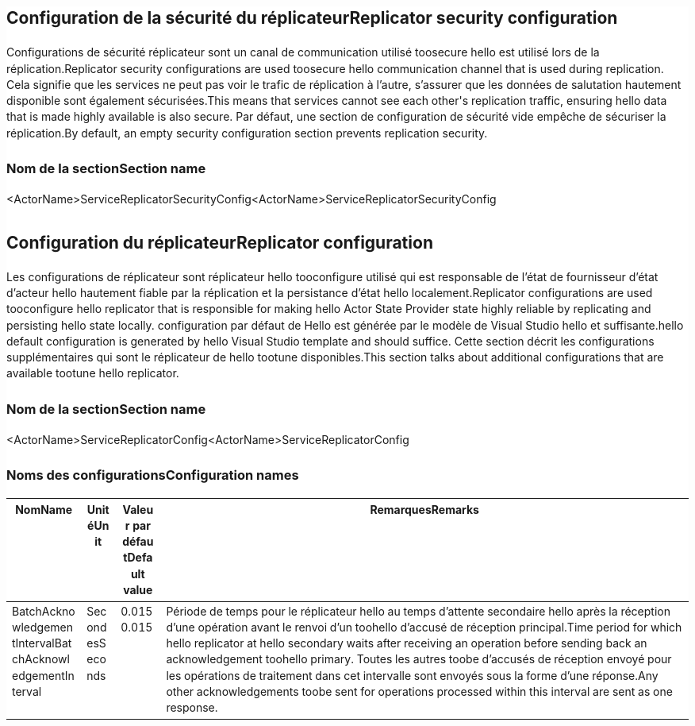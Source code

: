 ## <a name="replicator-security-configuration"></a><span data-ttu-id="36e34-158">Configuration de la sécurité du réplicateur</span><span class="sxs-lookup"><span data-stu-id="36e34-158">Replicator security configuration</span></span>
<span data-ttu-id="36e34-159">Configurations de sécurité réplicateur sont un canal de communication utilisé toosecure hello est utilisé lors de la réplication.</span><span class="sxs-lookup"><span data-stu-id="36e34-159">Replicator security configurations are used toosecure hello communication channel that is used during replication.</span></span> <span data-ttu-id="36e34-160">Cela signifie que les services ne peut pas voir le trafic de réplication à l’autre, s’assurer que les données de salutation hautement disponible sont également sécurisées.</span><span class="sxs-lookup"><span data-stu-id="36e34-160">This means that services cannot see each other's replication traffic, ensuring hello data that is made highly available is also secure.</span></span>
<span data-ttu-id="36e34-161">Par défaut, une section de configuration de sécurité vide empêche de sécuriser la réplication.</span><span class="sxs-lookup"><span data-stu-id="36e34-161">By default, an empty security configuration section prevents replication security.</span></span>

### <a name="section-name"></a><span data-ttu-id="36e34-162">Nom de la section</span><span class="sxs-lookup"><span data-stu-id="36e34-162">Section name</span></span>
<span data-ttu-id="36e34-163">&lt;ActorName&gt;ServiceReplicatorSecurityConfig</span><span class="sxs-lookup"><span data-stu-id="36e34-163">&lt;ActorName&gt;ServiceReplicatorSecurityConfig</span></span>

## <a name="replicator-configuration"></a><span data-ttu-id="36e34-164">Configuration du réplicateur</span><span class="sxs-lookup"><span data-stu-id="36e34-164">Replicator configuration</span></span>
<span data-ttu-id="36e34-165">Les configurations de réplicateur sont réplicateur hello tooconfigure utilisé qui est responsable de l’état de fournisseur d’état d’acteur hello hautement fiable par la réplication et la persistance d’état hello localement.</span><span class="sxs-lookup"><span data-stu-id="36e34-165">Replicator configurations are used tooconfigure hello replicator that is responsible for making hello Actor State Provider state highly reliable by replicating and persisting hello state locally.</span></span>
<span data-ttu-id="36e34-166">configuration par défaut de Hello est générée par le modèle de Visual Studio hello et suffisante.</span><span class="sxs-lookup"><span data-stu-id="36e34-166">hello default configuration is generated by hello Visual Studio template and should suffice.</span></span> <span data-ttu-id="36e34-167">Cette section décrit les configurations supplémentaires qui sont le réplicateur de hello tootune disponibles.</span><span class="sxs-lookup"><span data-stu-id="36e34-167">This section talks about additional configurations that are available tootune hello replicator.</span></span>

### <a name="section-name"></a><span data-ttu-id="36e34-168">Nom de la section</span><span class="sxs-lookup"><span data-stu-id="36e34-168">Section name</span></span>
<span data-ttu-id="36e34-169">&lt;ActorName&gt;ServiceReplicatorConfig</span><span class="sxs-lookup"><span data-stu-id="36e34-169">&lt;ActorName&gt;ServiceReplicatorConfig</span></span>

### <a name="configuration-names"></a><span data-ttu-id="36e34-170">Noms des configurations</span><span class="sxs-lookup"><span data-stu-id="36e34-170">Configuration names</span></span>
| <span data-ttu-id="36e34-171">Nom</span><span class="sxs-lookup"><span data-stu-id="36e34-171">Name</span></span> | <span data-ttu-id="36e34-172">Unité</span><span class="sxs-lookup"><span data-stu-id="36e34-172">Unit</span></span> | <span data-ttu-id="36e34-173">Valeur par défaut</span><span class="sxs-lookup"><span data-stu-id="36e34-173">Default value</span></span> | <span data-ttu-id="36e34-174">Remarques</span><span class="sxs-lookup"><span data-stu-id="36e34-174">Remarks</span></span> |
| --- | --- | --- | --- |
| <span data-ttu-id="36e34-175">BatchAcknowledgementInterval</span><span class="sxs-lookup"><span data-stu-id="36e34-175">BatchAcknowledgementInterval</span></span> |<span data-ttu-id="36e34-176">Secondes</span><span class="sxs-lookup"><span data-stu-id="36e34-176">Seconds</span></span> |<span data-ttu-id="36e34-177">0.015</span><span class="sxs-lookup"><span data-stu-id="36e34-177">0.015</span></span> |<span data-ttu-id="36e34-178">Période de temps pour le réplicateur hello au temps d’attente secondaire hello après la réception d’une opération avant le renvoi d’un toohello d’accusé de réception principal.</span><span class="sxs-lookup"><span data-stu-id="36e34-178">Time period for which hello replicator at hello secondary waits after receiving an operation before sending back an acknowledgement toohello primary.</span></span> <span data-ttu-id="36e34-179">Toutes les autres toobe d’accusés de réception envoyé pour les opérations de traitement dans cet intervalle sont envoyés sous la forme d’une réponse.</span><span class="sxs-lookup"><span data-stu-id="36e34-179">Any other acknowledgements toobe sent for operations processed within this interval are sent as one response.</span></span> |